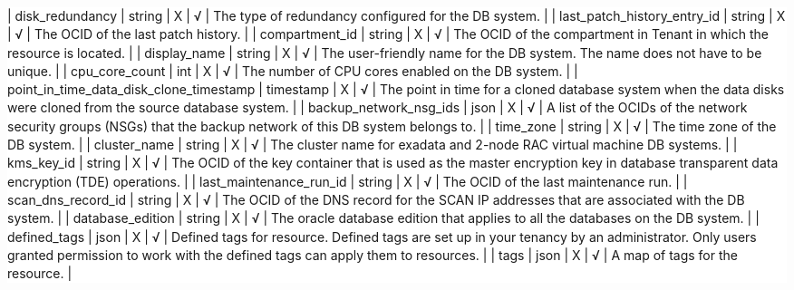 | disk_redundancy | string | X | √ | The type of redundancy configured for the DB system. | 
| last_patch_history_entry_id | string | X | √ | The OCID of the last patch history. | 
| compartment_id | string | X | √ | The OCID of the compartment in Tenant in which the resource is located. | 
| display_name | string | X | √ | The user-friendly name for the DB system. The name does not have to be unique. | 
| cpu_core_count | int | X | √ | The number of CPU cores enabled on the DB system. | 
| point_in_time_data_disk_clone_timestamp | timestamp | X | √ | The point in time for a cloned database system when the data disks were cloned from the source database system. | 
| backup_network_nsg_ids | json | X | √ | A list of the OCIDs of the network security groups (NSGs) that the backup network of this DB system belongs to. | 
| time_zone | string | X | √ | The time zone of the DB system. | 
| cluster_name | string | X | √ | The cluster name for exadata and 2-node RAC virtual machine DB systems. | 
| kms_key_id | string | X | √ | The OCID of the key container that is used as the master encryption key in database transparent data encryption (TDE) operations. | 
| last_maintenance_run_id | string | X | √ | The OCID of the last maintenance run. | 
| scan_dns_record_id | string | X | √ | The OCID of the DNS record for the SCAN IP addresses that are associated with the DB system. | 
| database_edition | string | X | √ | The oracle database edition that applies to all the databases on the DB system. | 
| defined_tags | json | X | √ | Defined tags for resource. Defined tags are set up in your tenancy by an administrator. Only users granted permission to work with the defined tags can apply them to resources. | 
| tags | json | X | √ | A map of tags for the resource. | 


